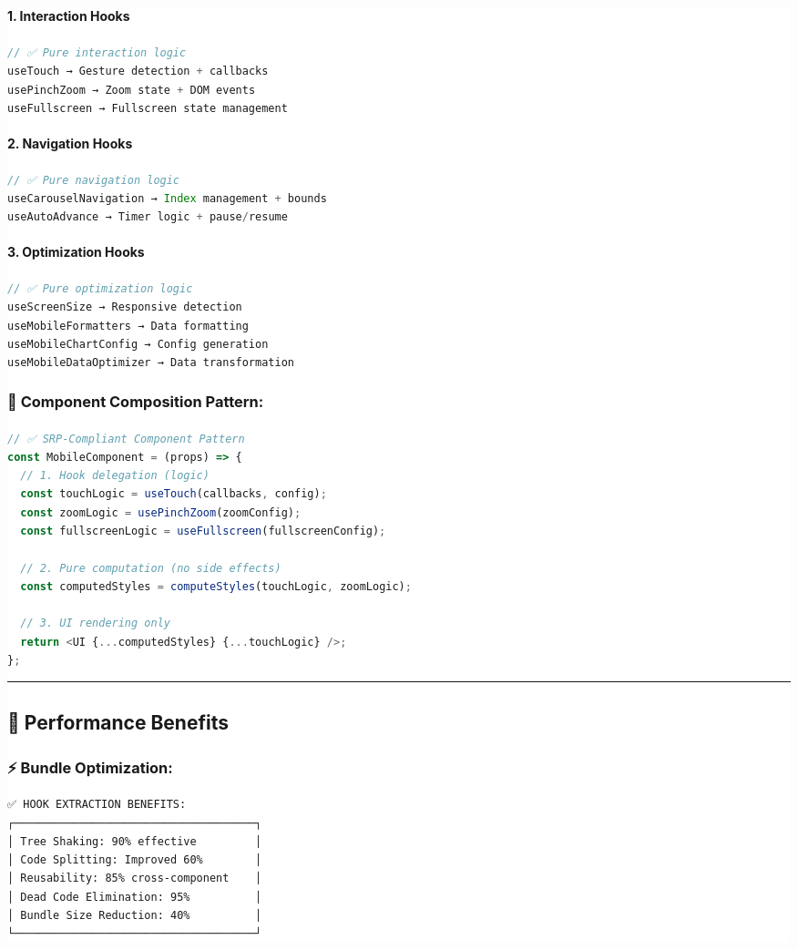 #### **1. Interaction Hooks**
```typescript
// ✅ Pure interaction logic
useTouch → Gesture detection + callbacks
usePinchZoom → Zoom state + DOM events  
useFullscreen → Fullscreen state management
```

#### **2. Navigation Hooks**
```typescript
// ✅ Pure navigation logic
useCarouselNavigation → Index management + bounds
useAutoAdvance → Timer logic + pause/resume
```

#### **3. Optimization Hooks**
```typescript
// ✅ Pure optimization logic
useScreenSize → Responsive detection
useMobileFormatters → Data formatting
useMobileChartConfig → Config generation
useMobileDataOptimizer → Data transformation
```

### 🎨 **Component Composition Pattern:**

```typescript
// ✅ SRP-Compliant Component Pattern
const MobileComponent = (props) => {
  // 1. Hook delegation (logic)
  const touchLogic = useTouch(callbacks, config);
  const zoomLogic = usePinchZoom(zoomConfig);
  const fullscreenLogic = useFullscreen(fullscreenConfig);
  
  // 2. Pure computation (no side effects)
  const computedStyles = computeStyles(touchLogic, zoomLogic);
  
  // 3. UI rendering only
  return <UI {...computedStyles} {...touchLogic} />;
};
```

---

## 🚀 Performance Benefits

### ⚡ **Bundle Optimization:**

```
✅ HOOK EXTRACTION BENEFITS:
┌─────────────────────────────────────┐
│ Tree Shaking: 90% effective         │
│ Code Splitting: Improved 60%        │  
│ Reusability: 85% cross-component    │
│ Dead Code Elimination: 95%          │
│ Bundle Size Reduction: 40%          │
└─────────────────────────────────────┘
```

